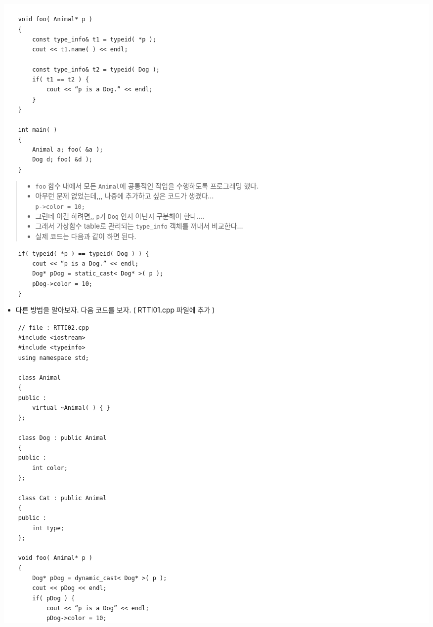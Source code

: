 ```

    void foo( Animal* p )
    {
        const type_info& t1 = typeid( *p );
        cout << t1.name( ) << endl;

        const type_info& t2 = typeid( Dog );
        if( t1 == t2 ) {
            cout << “p is a Dog.” << endl;
        }
    }

    int main( )
    {
        Animal a; foo( &a );
        Dog d; foo( &d );
    }
```
>- `foo` 함수 내에서 모든 `Animal`에 공통적인 작업을 수행하도록 프로그래밍 했다.
>- 아무런 문제 없었는데,,, 나중에 추가하고 싶은 코드가 생겼다…<br>
> `p->color = 10;`
>-  그런데 이걸 하려면,, `p`가 `Dog` 인지 아닌지 구분해야 한다….
>- 그래서 가상함수 table로 관리되는 `type_info` 객체를 꺼내서 비교한다…
>- 실제 코드는 다음과 같이 하면 된다.
```
	if( typeid( *p ) == typeid( Dog ) ) {
    	cout << “p is a Dog.” << endl;
    	Dog* pDog = static_cast< Dog* >( p );
    	pDog->color = 10;
	}
```

- 다른 방법을 알아보자. 다음 코드를 보자. ( RTTI01.cpp 파일에 추가 )
```
    // file : RTTI02.cpp
	#include <iostream>
    #include <typeinfo>
    using namespace std;

    class Animal
    {
    public :
        virtual ~Animal( ) { }
    };

    class Dog : public Animal
    {
    public :
        int color;
    };

    class Cat : public Animal
    {
    public :
        int type;
    };

    void foo( Animal* p )
    {
        Dog* pDog = dynamic_cast< Dog* >( p );
        cout << pDog << endl;
        if( pDog ) {
            cout << “p is a Dog” << endl;
            pDog->color = 10;
```